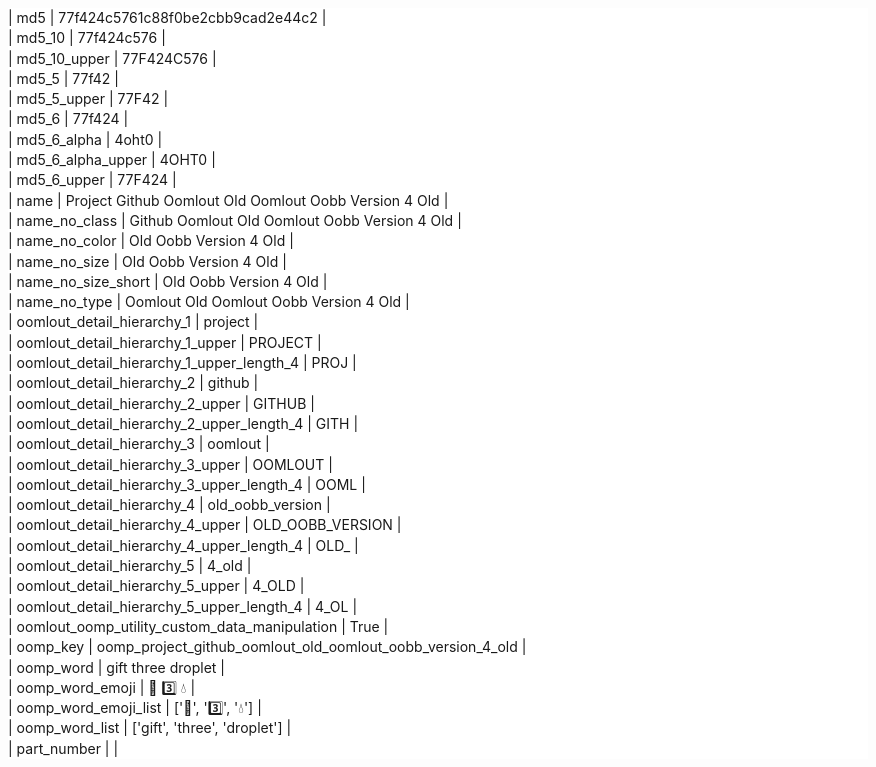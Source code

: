 | md5 | 77f424c5761c88f0be2cbb9cad2e44c2 |  
| md5_10 | 77f424c576 |  
| md5_10_upper | 77F424C576 |  
| md5_5 | 77f42 |  
| md5_5_upper | 77F42 |  
| md5_6 | 77f424 |  
| md5_6_alpha | 4oht0 |  
| md5_6_alpha_upper | 4OHT0 |  
| md5_6_upper | 77F424 |  
| name | Project Github Oomlout Old Oomlout Oobb Version 4 Old |  
| name_no_class | Github Oomlout Old Oomlout Oobb Version 4 Old |  
| name_no_color | Old Oobb Version 4 Old |  
| name_no_size | Old Oobb Version 4 Old |  
| name_no_size_short | Old Oobb Version 4 Old |  
| name_no_type | Oomlout Old Oomlout Oobb Version 4 Old |  
| oomlout_detail_hierarchy_1 | project |  
| oomlout_detail_hierarchy_1_upper | PROJECT |  
| oomlout_detail_hierarchy_1_upper_length_4 | PROJ |  
| oomlout_detail_hierarchy_2 | github |  
| oomlout_detail_hierarchy_2_upper | GITHUB |  
| oomlout_detail_hierarchy_2_upper_length_4 | GITH |  
| oomlout_detail_hierarchy_3 | oomlout |  
| oomlout_detail_hierarchy_3_upper | OOMLOUT |  
| oomlout_detail_hierarchy_3_upper_length_4 | OOML |  
| oomlout_detail_hierarchy_4 | old_oobb_version |  
| oomlout_detail_hierarchy_4_upper | OLD_OOBB_VERSION |  
| oomlout_detail_hierarchy_4_upper_length_4 | OLD_ |  
| oomlout_detail_hierarchy_5 | 4_old |  
| oomlout_detail_hierarchy_5_upper | 4_OLD |  
| oomlout_detail_hierarchy_5_upper_length_4 | 4_OL |  
| oomlout_oomp_utility_custom_data_manipulation | True |  
| oomp_key | oomp_project_github_oomlout_old_oomlout_oobb_version_4_old |  
| oomp_word | gift three droplet |  
| oomp_word_emoji | :gift: :three: :droplet: |  
| oomp_word_emoji_list | [':gift:', ':three:', ':droplet:'] |  
| oomp_word_list | ['gift', 'three', 'droplet'] |  
| part_number |  |  